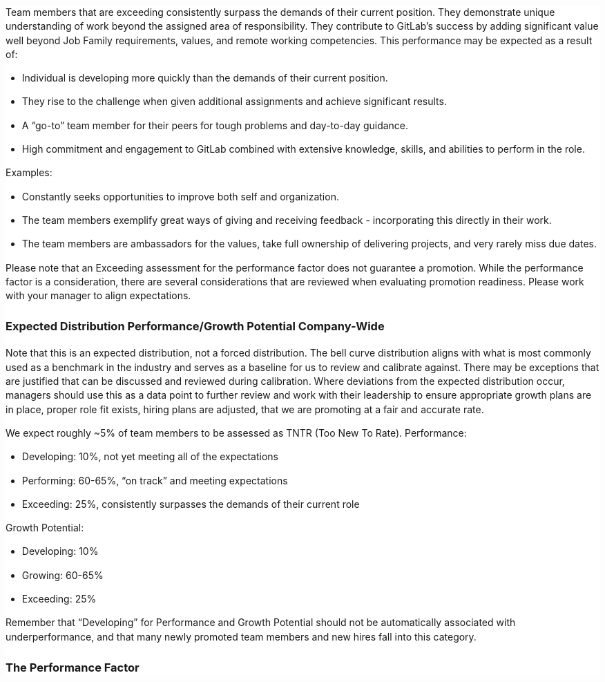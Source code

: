 Team members that are exceeding consistently surpass the demands of their current position. They demonstrate unique understanding of work beyond the assigned area of responsibility. They contribute to GitLab’s success by adding significant value well beyond Job Family requirements, values, and remote working competencies. This performance may be expected as a result of:

- Individual is developing more quickly than the demands of their current position.

- They rise to the challenge when given additional assignments and achieve significant results.

- A “go-to” team member for their peers for tough problems and day-to-day guidance.

- High commitment and engagement to GitLab combined with extensive knowledge, skills, and abilities to perform in the role.

Examples:

- Constantly seeks opportunities to improve both self and organization.

- The team members exemplify great ways of giving and receiving feedback - incorporating this directly in their work.

- The team members are ambassadors for the values, take full ownership of delivering projects, and very rarely miss due dates.

Please note that an Exceeding assessment for the performance factor does not guarantee a promotion. While the performance factor is a consideration, there are several considerations that are reviewed when evaluating promotion readiness. Please work with your manager to align expectations.

### Expected Distribution Performance/Growth Potential Company-Wide

Note that this is an expected distribution, not a forced distribution. The bell curve distribution aligns with what is most commonly used as a benchmark in the industry and serves as a baseline for us to review and calibrate against. There may be exceptions that are justified that can be discussed and reviewed during calibration. Where deviations from the expected distribution occur, managers should use this as a data point to further review and work with their leadership to ensure appropriate growth plans are in place, proper role fit exists, hiring plans are adjusted, that we are promoting at a fair and accurate rate.

We expect roughly ~5% of team members to be assessed as TNTR (Too New To Rate). Performance:

- Developing: 10%, not yet meeting all of the expectations

- Performing: 60-65%, “on track” and meeting expectations

- Exceeding: 25%, consistently surpasses the demands of their current role

Growth Potential:

- Developing: 10%

- Growing: 60-65%

- Exceeding: 25%

Remember that “Developing” for Performance and Growth Potential should not be automatically associated with underperformance, and that many newly promoted team members and new hires fall into this category.

### The Performance Factor
